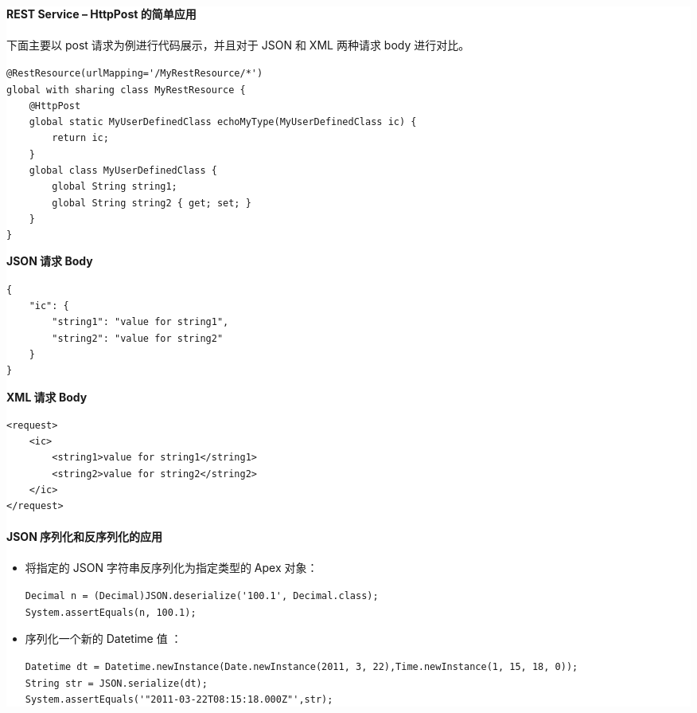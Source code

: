 #### REST Service – HttpPost 的简单应用

下面主要以 post 请求为例进行代码展示，并且对于 JSON 和 XML 两种请求 body 进行对比。

```
@RestResource(urlMapping='/MyRestResource/*')
global with sharing class MyRestResource {
    @HttpPost
    global static MyUserDefinedClass echoMyType(MyUserDefinedClass ic) {
        return ic;
    }
    global class MyUserDefinedClass {
        global String string1;
        global String string2 { get; set; }
    }
} 
```

**JSON 请求 Body**

```
{
    "ic": {
        "string1": "value for string1", 
        "string2": "value for string2"
    }
} 
```

**XML 请求 Body**

```
<request>
    <ic>
        <string1>value for string1</string1>
        <string2>value for string2</string2>
    </ic>
</request> 
```

#### JSON 序列化和反序列化的应用

*   将指定的 JSON 字符串反序列化为指定类型的 Apex 对象：

    ```
    Decimal n = (Decimal)JSON.deserialize('100.1', Decimal.class); 
    System.assertEquals(n, 100.1); 
    ```

*   序列化一个新的 Datetime 值 ：

    ```
    Datetime dt = Datetime.newInstance(Date.newInstance(2011, 3, 22),Time.newInstance(1, 15, 18, 0)); 
    String str = JSON.serialize(dt); 
    System.assertEquals('"2011-03-22T08:15:18.000Z"',str); 
    ```

